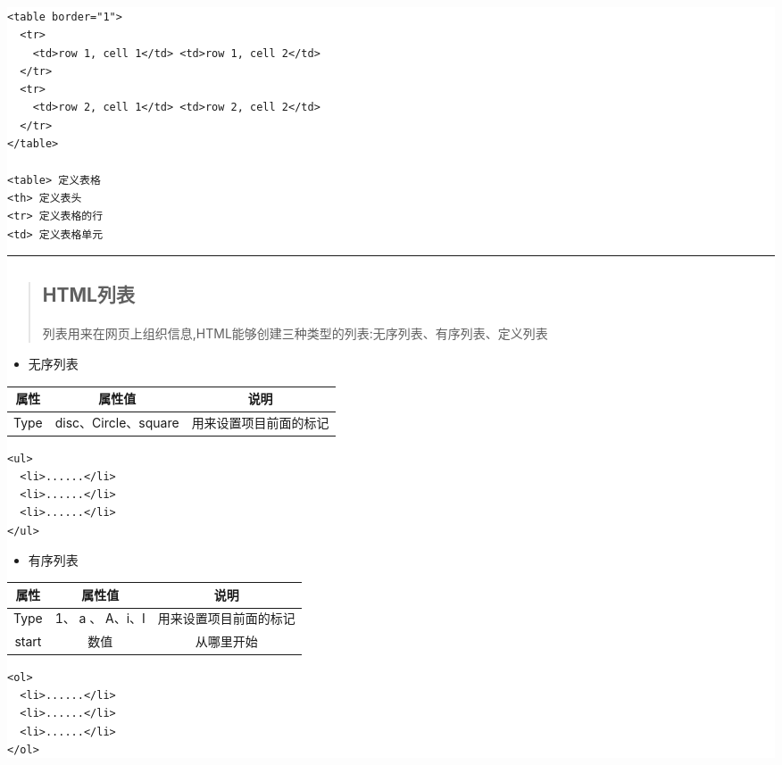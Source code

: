  

```
<table border="1">
  <tr>
    <td>row 1, cell 1</td> <td>row 1, cell 2</td>
  </tr>
  <tr>
    <td>row 2, cell 1</td> <td>row 2, cell 2</td>
  </tr>
</table>

<table> 定义表格
<th> 定义表头
<tr> 定义表格的行
<td> 定义表格单元
```

 

------

 

> ## HTML列表
>
> 列表用来在网页上组织信息,HTML能够创建三种类型的列表:无序列表、有序列表、定义列表

- 无序列表

| 属性 |        属性值        |          说明          |
| :--: | :------------------: | :--------------------: |
| Type | disc、Circle、square | 用来设置项目前面的标记 |

 

```
<ul>
  <li>......</li>
  <li>......</li>
  <li>......</li>
</ul>
```

 

- 有序列表

| 属性  |      属性值      |          说明          |
| :---: | :--------------: | :--------------------: |
| Type  | 1、 a 、 A、i、I | 用来设置项目前面的标记 |
| start |       数值       |       从哪里开始       |

 

```
<ol>
  <li>......</li>
  <li>......</li>
  <li>......</li>
</ol>
```
